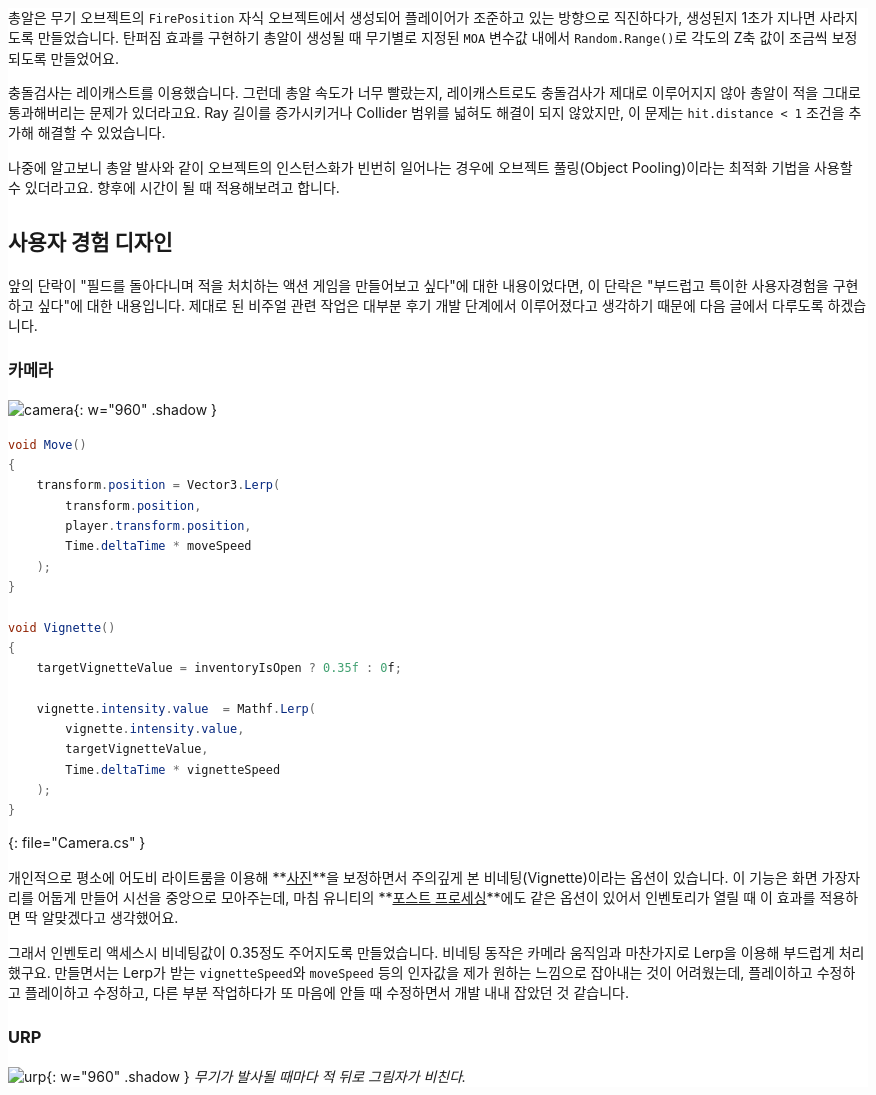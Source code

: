 총알은 무기 오브젝트의 `FirePosition` 자식 오브젝트에서 생성되어 플레이어가 조준하고 있는 방향으로 직진하다가, 생성된지 1초가 지나면 사라지도록 만들었습니다. 탄퍼짐 효과를 구현하기 총알이 생성될 때 무기별로 지정된 `MOA` 변수값 내에서 `Random.Range()`로 각도의 Z축 값이 조금씩 보정되도록 만들었어요.

충돌검사는 레이캐스트를 이용했습니다. 그런데 총알 속도가 너무 빨랐는지, 레이캐스트로도 충돌검사가 제대로 이루어지지 않아 총알이 적을 그대로 통과해버리는 문제가 있더라고요. Ray 길이를 증가시키거나 Collider 범위를 넓혀도 해결이 되지 않았지만, 이 문제는 `hit.distance < 1` 조건을 추가해 해결할 수 있었습니다.

나중에 알고보니 총알 발사와 같이 오브젝트의 인스턴스화가 빈번히 일어나는 경우에 오브젝트 풀링(Object Pooling)이라는 최적화 기법을 사용할 수 있더라고요. 향후에 시간이 될 때 적용해보려고 합니다.

## **사용자 경험 디자인**

앞의 단락이 "필드를 돌아다니며 적을 처치하는 액션 게임을 만들어보고 싶다"에 대한 내용이었다면, 이 단락은 "부드럽고 특이한 사용자경험을 구현하고 싶다"에 대한 내용입니다. 제대로 된 비주얼 관련 작업은 대부분 후기 개발 단계에서 이루어졌다고 생각하기 때문에 다음 글에서 다루도록 하겠습니다.

### **카메라**

![camera](/2023-12-22-palette-planning/camera.gif){: w="960" .shadow }
```cs
void Move()
{
    transform.position = Vector3.Lerp(
        transform.position,
        player.transform.position,
        Time.deltaTime * moveSpeed
    );
}

void Vignette()
{
    targetVignetteValue = inventoryIsOpen ? 0.35f : 0f;

    vignette.intensity.value  = Mathf.Lerp(
        vignette.intensity.value,
        targetVignetteValue,
        Time.deltaTime * vignetteSpeed
    );
}
```
{: file="Camera.cs" }

개인적으로 평소에 어도비 라이트룸을 이용해 **[사진](https://hynrang.github.io/posts/%EC%9E%84%EC%9D%B8%EB%85%84%EC%9D%98-%EC%82%AC%EC%A7%84/)**을 보정하면서 주의깊게 본 비네팅(Vignette)이라는 옵션이 있습니다. 이 기능은 화면 가장자리를 어둡게 만들어 시선을 중앙으로 모아주는데, 마침 유니티의 **[포스트 프로세싱](https://docs.unity3d.com/kr/2020.3/Manual/PostProcessingOverview.html)**에도 같은 옵션이 있어서 인벤토리가 열릴 때 이 효과를 적용하면 딱 알맞겠다고 생각했어요.

그래서 인벤토리 액세스시 비네팅값이 0.35정도 주어지도록 만들었습니다. 비네팅 동작은 카메라 움직임과 마찬가지로 Lerp을 이용해 부드럽게 처리했구요. 만들면서는 Lerp가 받는 `vignetteSpeed`와 `moveSpeed` 등의 인자값을 제가 원하는 느낌으로 잡아내는 것이 어려웠는데, 플레이하고 수정하고 플레이하고 수정하고, 다른 부분 작업하다가 또 마음에 안들 때 수정하면서 개발 내내 잡았던 것 같습니다.



### **URP**

![urp](/2023-12-22-palette-planning/urp.gif){: w="960" .shadow }
_무기가 발사될 때마다 적 뒤로 그림자가 비친다._
